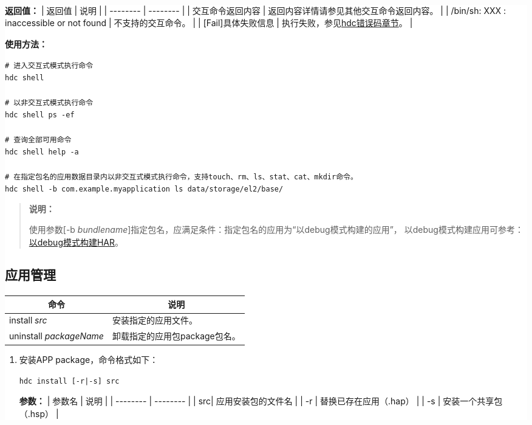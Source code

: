    **返回值：**
   | 返回值 | 说明 |
   | -------- | -------- |
   | 交互命令返回内容 | 返回内容详情请参见其他交互命令返回内容。 |
   | /bin/sh: XXX : inaccessible or not found | 不支持的交互命令。 |
   | [Fail]具体失败信息 | 执行失败，参见[hdc错误码章节](#hdc错误码)。 |

   **使用方法：**

   ```shell
   # 进入交互式模式执行命令
   hdc shell

   # 以非交互式模式执行命令
   hdc shell ps -ef

   # 查询全部可用命令
   hdc shell help -a

   # 在指定包名的应用数据目录内以非交互式模式执行命令，支持touch、rm、ls、stat、cat、mkdir命令。
   hdc shell -b com.example.myapplication ls data/storage/el2/base/
   ```

   > **说明：**
   >
   > 使用参数[-b _bundlename_]指定包名，应满足条件：指定包名的应用为“以debug模式构建的应用”， 以debug模式构建应用可参考：[以debug模式构建HAR](https://developer.huawei.com/consumer/cn/doc/harmonyos-guides-V5/ide-hvigor-build-har-V5#section197792874110)。

## 应用管理

| 命令 | 说明 |
| -------- | -------- |
| install _src_ | 安装指定的应用文件。 |
| uninstall _packageName_ | 卸载指定的应用包package包名。 |

1. 安装APP package，命令格式如下：

   ```shell
   hdc install [-r|-s] src
   ```

   **参数：**
   | 参数名 | 说明 |
   | -------- | -------- |
   | src| 应用安装包的文件名 |
   | -r | 替换已存在应用（.hap） |
   | -s | 安装一个共享包（.hsp） |
